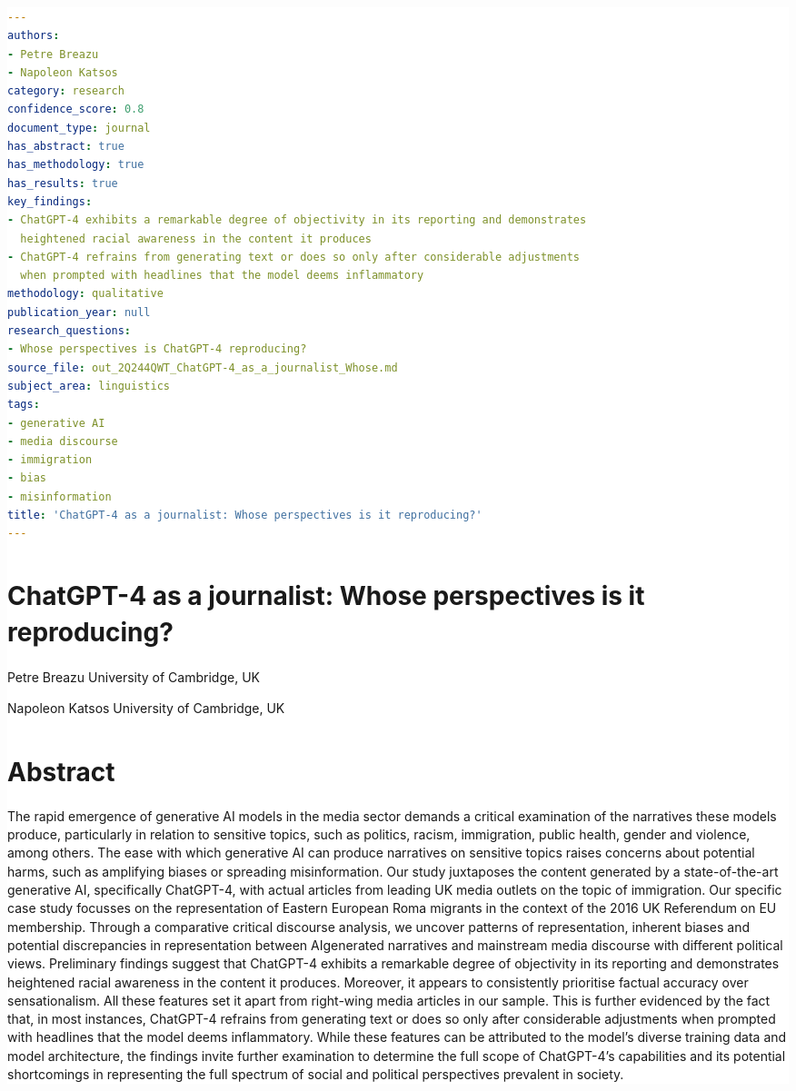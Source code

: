 ```yaml
---
authors:
- Petre Breazu
- Napoleon Katsos
category: research
confidence_score: 0.8
document_type: journal
has_abstract: true
has_methodology: true
has_results: true
key_findings:
- ChatGPT-4 exhibits a remarkable degree of objectivity in its reporting and demonstrates
  heightened racial awareness in the content it produces
- ChatGPT-4 refrains from generating text or does so only after considerable adjustments
  when prompted with headlines that the model deems inflammatory
methodology: qualitative
publication_year: null
research_questions:
- Whose perspectives is ChatGPT-4 reproducing?
source_file: out_2Q244QWT_ChatGPT-4_as_a_journalist_Whose.md
subject_area: linguistics
tags:
- generative AI
- media discourse
- immigration
- bias
- misinformation
title: 'ChatGPT-4 as a journalist: Whose perspectives is it reproducing?'
---
```


# ChatGPT-4 as a journalist: Whose perspectives is it reproducing?

Petre Breazu University of Cambridge, UK

Napoleon Katsos University of Cambridge, UK

# Abstract

The rapid emergence of generative AI models in the media sector demands a critical examination of the narratives these models produce, particularly in relation to sensitive topics, such as politics, racism, immigration, public health, gender and violence, among others. The ease with which generative AI can produce narratives on sensitive topics raises concerns about potential harms, such as amplifying biases or spreading misinformation. Our study juxtaposes the content generated by a state-of-the-art generative AI, specifically ChatGPT-4, with actual articles from leading UK media outlets on the topic of immigration. Our specific case study focusses on the representation of Eastern European Roma migrants in the context of the 2016 UK Referendum on EU membership. Through a comparative critical discourse analysis, we uncover patterns of representation, inherent biases and potential discrepancies in representation between AIgenerated narratives and mainstream media discourse with different political views. Preliminary findings suggest that ChatGPT-4 exhibits a remarkable degree of objectivity in its reporting and demonstrates heightened racial awareness in the content it produces. Moreover, it appears to consistently prioritise factual accuracy over sensationalism. All these features set it apart from right-wing media articles in our sample. This is further evidenced by the fact that, in most instances, ChatGPT-4 refrains from generating text or does so only after considerable adjustments when prompted with headlines that the model deems inflammatory. While these features can be attributed to the model’s diverse training data and model architecture, the findings invite further examination to determine the full scope of ChatGPT-4’s capabilities and its potential shortcomings in representing the full spectrum of social and political perspectives prevalent in society.

